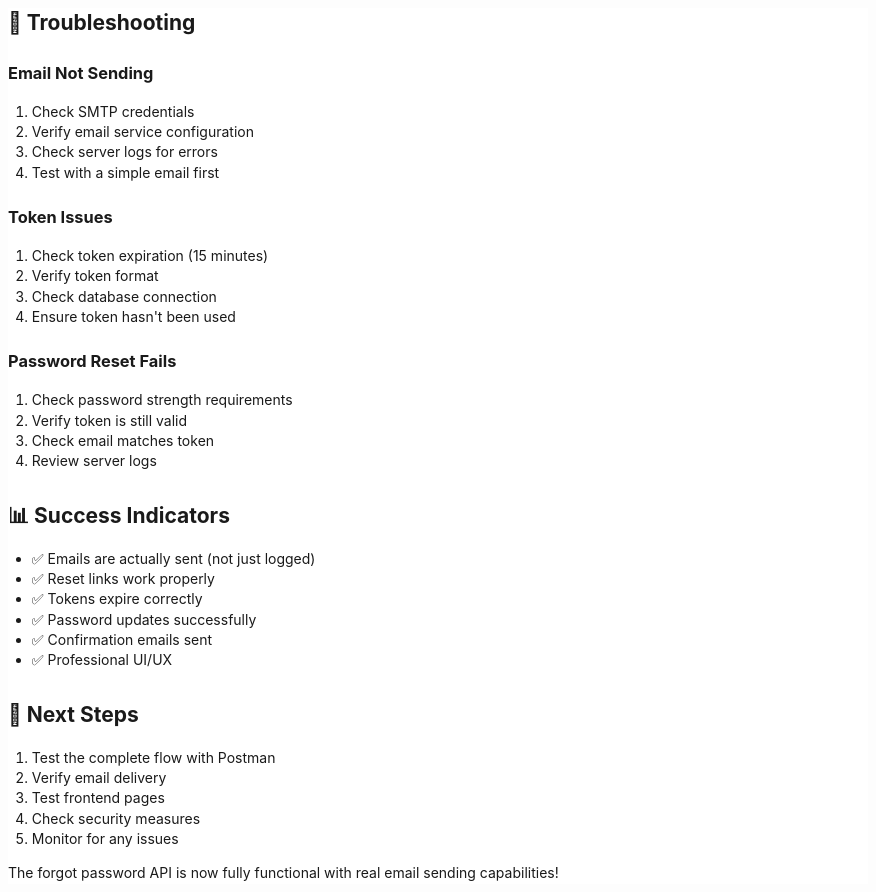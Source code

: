 ## 🔧 Troubleshooting

### Email Not Sending
1. Check SMTP credentials
2. Verify email service configuration
3. Check server logs for errors
4. Test with a simple email first

### Token Issues
1. Check token expiration (15 minutes)
2. Verify token format
3. Check database connection
4. Ensure token hasn't been used

### Password Reset Fails
1. Check password strength requirements
2. Verify token is still valid
3. Check email matches token
4. Review server logs

## 📊 Success Indicators

- ✅ Emails are actually sent (not just logged)
- ✅ Reset links work properly
- ✅ Tokens expire correctly
- ✅ Password updates successfully
- ✅ Confirmation emails sent
- ✅ Professional UI/UX

## 🎯 Next Steps

1. Test the complete flow with Postman
2. Verify email delivery
3. Test frontend pages
4. Check security measures
5. Monitor for any issues

The forgot password API is now fully functional with real email sending capabilities!